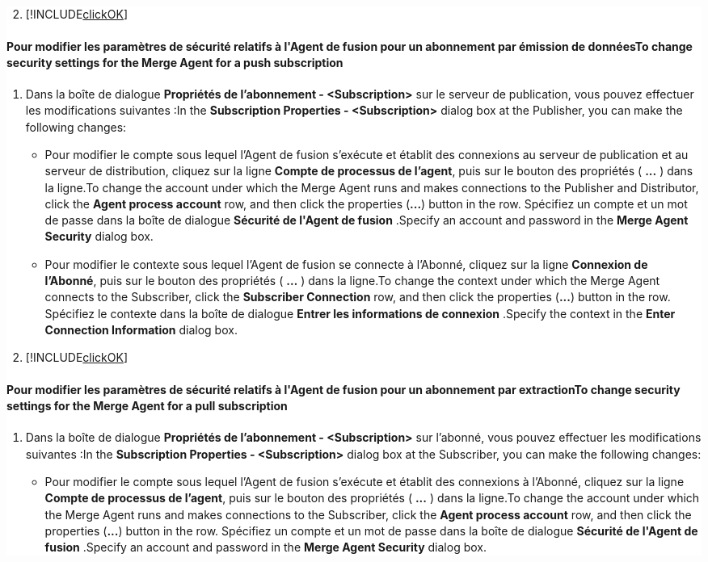 2.  [!INCLUDE[clickOK](../../../includes/clickok-md.md)]  
  
#### <a name="to-change-security-settings-for-the-merge-agent-for-a-push-subscription"></a><span data-ttu-id="5f6fc-187">Pour modifier les paramètres de sécurité relatifs à l'Agent de fusion pour un abonnement par émission de données</span><span class="sxs-lookup"><span data-stu-id="5f6fc-187">To change security settings for the Merge Agent for a push subscription</span></span>  
  
1.  <span data-ttu-id="5f6fc-188">Dans la boîte de dialogue **Propriétés de l’abonnement - \<Subscription>** sur le serveur de publication, vous pouvez effectuer les modifications suivantes :</span><span class="sxs-lookup"><span data-stu-id="5f6fc-188">In the **Subscription Properties - \<Subscription>** dialog box at the Publisher, you can make the following changes:</span></span>  
  
    -   <span data-ttu-id="5f6fc-189">Pour modifier le compte sous lequel l’Agent de fusion s’exécute et établit des connexions au serveur de publication et au serveur de distribution, cliquez sur la ligne **Compte de processus de l’agent**, puis sur le bouton des propriétés ( **...** ) dans la ligne.</span><span class="sxs-lookup"><span data-stu-id="5f6fc-189">To change the account under which the Merge Agent runs and makes connections to the Publisher and Distributor, click the **Agent process account** row, and then click the properties (**...**) button in the row.</span></span> <span data-ttu-id="5f6fc-190">Spécifiez un compte et un mot de passe dans la boîte de dialogue **Sécurité de l'Agent de fusion** .</span><span class="sxs-lookup"><span data-stu-id="5f6fc-190">Specify an account and password in the **Merge Agent Security** dialog box.</span></span>  
  
    -   <span data-ttu-id="5f6fc-191">Pour modifier le contexte sous lequel l’Agent de fusion se connecte à l’Abonné, cliquez sur la ligne **Connexion de l’Abonné**, puis sur le bouton des propriétés ( **…** ) dans la ligne.</span><span class="sxs-lookup"><span data-stu-id="5f6fc-191">To change the context under which the Merge Agent connects to the Subscriber, click the **Subscriber Connection** row, and then click the properties (**...**) button in the row.</span></span> <span data-ttu-id="5f6fc-192">Spécifiez le contexte dans la boîte de dialogue **Entrer les informations de connexion** .</span><span class="sxs-lookup"><span data-stu-id="5f6fc-192">Specify the context in the **Enter Connection Information** dialog box.</span></span>  
  
2.  [!INCLUDE[clickOK](../../../includes/clickok-md.md)]  
  
#### <a name="to-change-security-settings-for-the-merge-agent-for-a-pull-subscription"></a><span data-ttu-id="5f6fc-193">Pour modifier les paramètres de sécurité relatifs à l'Agent de fusion pour un abonnement par extraction</span><span class="sxs-lookup"><span data-stu-id="5f6fc-193">To change security settings for the Merge Agent for a pull subscription</span></span>  
  
1.  <span data-ttu-id="5f6fc-194">Dans la boîte de dialogue **Propriétés de l’abonnement - \<Subscription>** sur l’abonné, vous pouvez effectuer les modifications suivantes :</span><span class="sxs-lookup"><span data-stu-id="5f6fc-194">In the **Subscription Properties - \<Subscription>** dialog box at the Subscriber, you can make the following changes:</span></span>  
  
    -   <span data-ttu-id="5f6fc-195">Pour modifier le compte sous lequel l’Agent de fusion s’exécute et établit des connexions à l’Abonné, cliquez sur la ligne **Compte de processus de l’agent**, puis sur le bouton des propriétés ( **...** ) dans la ligne.</span><span class="sxs-lookup"><span data-stu-id="5f6fc-195">To change the account under which the Merge Agent runs and makes connections to the Subscriber, click the **Agent process account** row, and then click the properties (**...**) button in the row.</span></span> <span data-ttu-id="5f6fc-196">Spécifiez un compte et un mot de passe dans la boîte de dialogue **Sécurité de l'Agent de fusion** .</span><span class="sxs-lookup"><span data-stu-id="5f6fc-196">Specify an account and password in the **Merge Agent Security** dialog box.</span></span>  
  